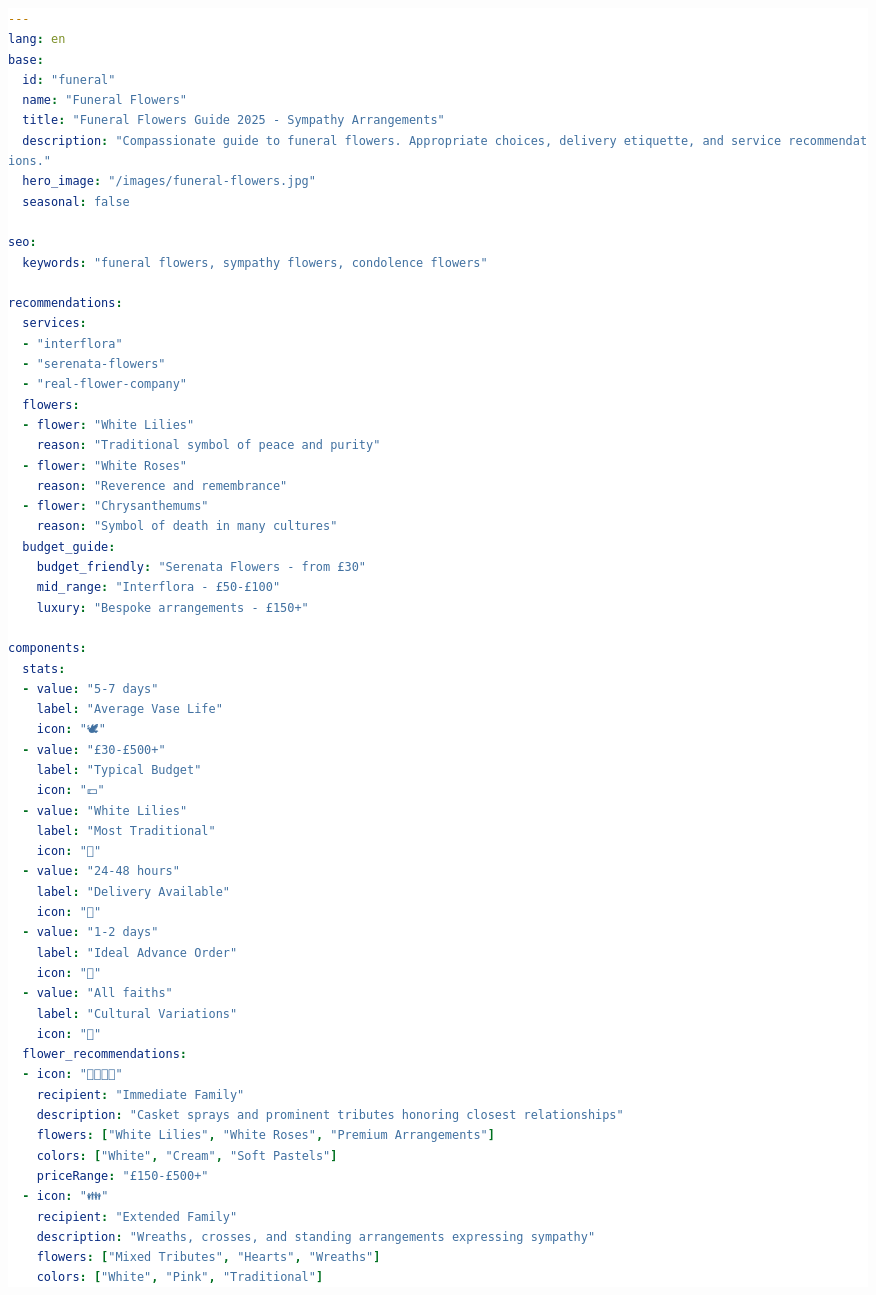 ```yaml
---
lang: en
base:
  id: "funeral"
  name: "Funeral Flowers"
  title: "Funeral Flowers Guide 2025 - Sympathy Arrangements"
  description: "Compassionate guide to funeral flowers. Appropriate choices, delivery etiquette, and service recommendations."
  hero_image: "/images/funeral-flowers.jpg"
  seasonal: false

seo:
  keywords: "funeral flowers, sympathy flowers, condolence flowers"

recommendations:
  services:
  - "interflora"
  - "serenata-flowers"
  - "real-flower-company"
  flowers:
  - flower: "White Lilies"
    reason: "Traditional symbol of peace and purity"
  - flower: "White Roses"
    reason: "Reverence and remembrance"
  - flower: "Chrysanthemums"
    reason: "Symbol of death in many cultures"
  budget_guide:
    budget_friendly: "Serenata Flowers - from £30"
    mid_range: "Interflora - £50-£100"
    luxury: "Bespoke arrangements - £150+"

components:
  stats:
  - value: "5-7 days"
    label: "Average Vase Life"
    icon: "🕊️"
  - value: "£30-£500+"
    label: "Typical Budget"
    icon: "💷"
  - value: "White Lilies"
    label: "Most Traditional"
    icon: "💐"
  - value: "24-48 hours"
    label: "Delivery Available"
    icon: "🚚"
  - value: "1-2 days"
    label: "Ideal Advance Order"
    icon: "📅"
  - value: "All faiths"
    label: "Cultural Variations"
    icon: "🙏"
  flower_recommendations:
  - icon: "👨‍👩‍👧‍👦"
    recipient: "Immediate Family"
    description: "Casket sprays and prominent tributes honoring closest relationships"
    flowers: ["White Lilies", "White Roses", "Premium Arrangements"]
    colors: ["White", "Cream", "Soft Pastels"]
    priceRange: "£150-£500+"
  - icon: "👪"
    recipient: "Extended Family"
    description: "Wreaths, crosses, and standing arrangements expressing sympathy"
    flowers: ["Mixed Tributes", "Hearts", "Wreaths"]
    colors: ["White", "Pink", "Traditional"]
```